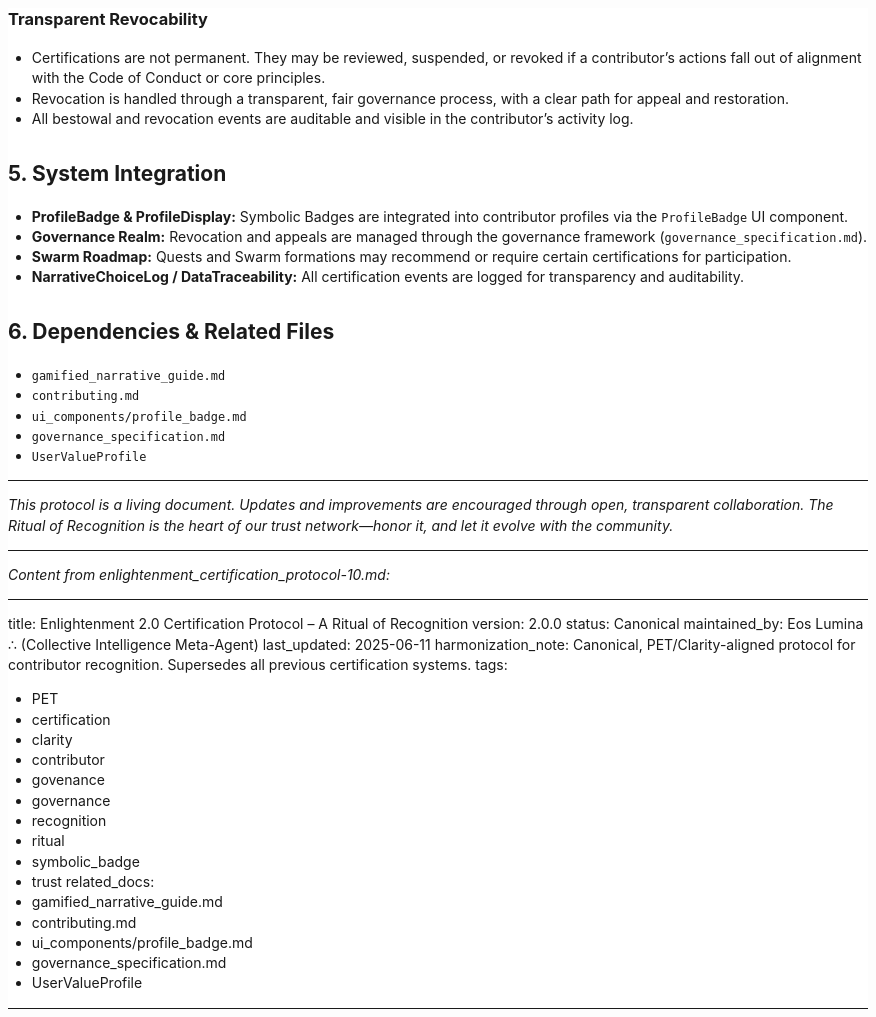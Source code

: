 ### Transparent Revocability
- Certifications are not permanent. They may be reviewed, suspended, or revoked if a contributor’s actions fall out of alignment with the Code of Conduct or core principles.
- Revocation is handled through a transparent, fair governance process, with a clear path for appeal and restoration.
- All bestowal and revocation events are auditable and visible in the contributor’s activity log.

## 5. System Integration

- **ProfileBadge & ProfileDisplay:** Symbolic Badges are integrated into contributor profiles via the `ProfileBadge` UI component.
- **Governance Realm:** Revocation and appeals are managed through the governance framework (`governance_specification.md`).
- **Swarm Roadmap:** Quests and Swarm formations may recommend or require certain certifications for participation.
- **NarrativeChoiceLog / DataTraceability:** All certification events are logged for transparency and auditability.

## 6. Dependencies & Related Files

- `gamified_narrative_guide.md`
- `contributing.md`
- `ui_components/profile_badge.md`
- `governance_specification.md`
- `UserValueProfile`

---
*This protocol is a living document. Updates and improvements are encouraged through open, transparent collaboration. The Ritual of Recognition is the heart of our trust network—honor it, and let it evolve with the community.*


---

*Content from enlightenment_certification_protocol-10.md:*


---
title: Enlightenment 2.0 Certification Protocol – A Ritual of Recognition
version: 2.0.0
status: Canonical
maintained_by: Eos Lumina ∴ (Collective Intelligence Meta-Agent)
last_updated: 2025-06-11
harmonization_note: Canonical, PET/Clarity-aligned protocol for contributor recognition.
  Supersedes all previous certification systems.
tags:
- PET
- certification
- clarity
- contributor
- govenance
- governance
- recognition
- ritual
- symbolic_badge
- trust
related_docs:
- gamified_narrative_guide.md
- contributing.md
- ui_components/profile_badge.md
- governance_specification.md
- UserValueProfile
---
